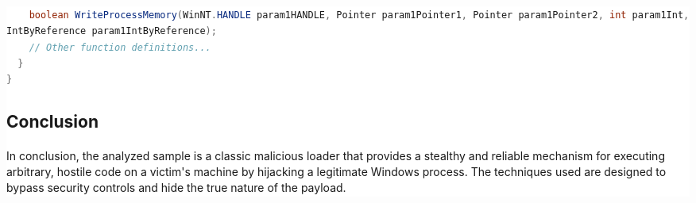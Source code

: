 ```java
    boolean WriteProcessMemory(WinNT.HANDLE param1HANDLE, Pointer param1Pointer1, Pointer param1Pointer2, int param1Int, IntByReference param1IntByReference);
    // Other function definitions...
  }
}
```

## Conclusion

In conclusion, the analyzed sample is a classic malicious loader that provides a stealthy and reliable mechanism for executing arbitrary, hostile code on a victim's machine by hijacking a legitimate Windows process. The techniques used are designed to bypass security controls and hide the true nature of the payload.
